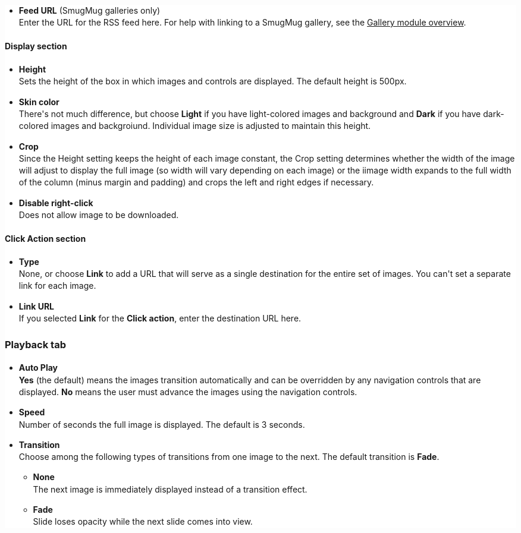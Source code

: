 * **Feed URL** (SmugMug galleries only)  
Enter the URL for the RSS feed here. For help with linking to a SmugMug
gallery, see the [Gallery module overview](/beaver-builder/layouts/modules/gallery/gallery.md/#use-a-smugmug-gallery).

#### Display section

* **Height**  
Sets the height of the box in which images and controls are displayed. The
default height is 500px.

* **Skin color**  
There's not much difference, but choose **Light** if you have light-colored
images and background and **Dark** if you have dark-colored images and
backgroiund. Individual image size is adjusted to maintain this height.

* **Crop**  
Since the Height setting keeps the height of each image constant, the Crop
setting determines whether the width of the image will adjust to display the
full image (so width will vary depending on each image) or the iimage width
expands to the full width of the column (minus margin and padding) and crops
the left and right edges if necessary.

* **Disable right-click**  
Does not allow image to be downloaded.

#### Click Action section

* **Type**  
None, or choose **Link**  to add a URL that will serve as a single destination
for the entire set of images. You can't set a separate link for each image.

* **Link URL**  
If you selected **Link** for the **Click action**, enter the destination URL
here.

### Playback tab

* **Auto Play**  
**Yes** (the default) means the images transition automatically and can be
overridden by any navigation controls that are displayed. **No** means the
user must advance the images using the navigation controls.

* **Speed**  
Number of seconds the full image is displayed. The default is 3 seconds.

* **Transition**  
Choose among the following types of transitions from one image to the next.
The default transition is **Fade**.

  * **None**  
  The next image is immediately displayed instead of a transition effect.

  * **Fade**  
  Slide loses opacity while the next slide comes into view.
